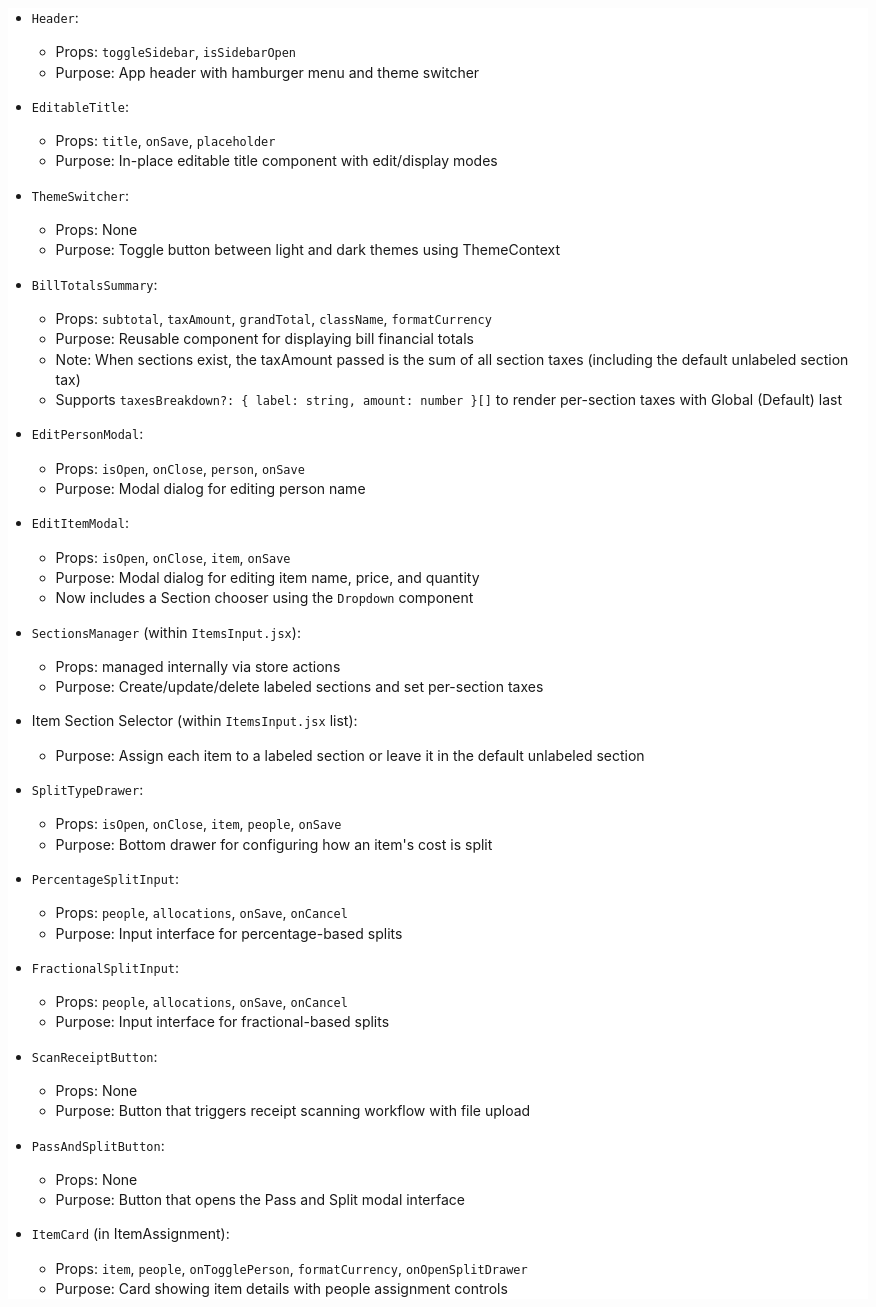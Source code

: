 - `Header`: 
  - Props: `toggleSidebar`, `isSidebarOpen`
  - Purpose: App header with hamburger menu and theme switcher

- `EditableTitle`: 
  - Props: `title`, `onSave`, `placeholder`
  - Purpose: In-place editable title component with edit/display modes

- `ThemeSwitcher`: 
  - Props: None
  - Purpose: Toggle button between light and dark themes using ThemeContext

- `BillTotalsSummary`: 
  - Props: `subtotal`, `taxAmount`, `grandTotal`, `className`, `formatCurrency`
  - Purpose: Reusable component for displaying bill financial totals
  - Note: When sections exist, the taxAmount passed is the sum of all section taxes (including the default unlabeled section tax)
  - Supports `taxesBreakdown?: { label: string, amount: number }[]` to render per-section taxes with Global (Default) last

- `EditPersonModal`: 
  - Props: `isOpen`, `onClose`, `person`, `onSave`
  - Purpose: Modal dialog for editing person name

- `EditItemModal`: 
  - Props: `isOpen`, `onClose`, `item`, `onSave`
  - Purpose: Modal dialog for editing item name, price, and quantity
  - Now includes a Section chooser using the `Dropdown` component

- `SectionsManager` (within `ItemsInput.jsx`):
  - Props: managed internally via store actions
  - Purpose: Create/update/delete labeled sections and set per-section taxes

- Item Section Selector (within `ItemsInput.jsx` list):
  - Purpose: Assign each item to a labeled section or leave it in the default unlabeled section

- `SplitTypeDrawer`: 
  - Props: `isOpen`, `onClose`, `item`, `people`, `onSave`
  - Purpose: Bottom drawer for configuring how an item's cost is split

- `PercentageSplitInput`: 
  - Props: `people`, `allocations`, `onSave`, `onCancel`
  - Purpose: Input interface for percentage-based splits

- `FractionalSplitInput`: 
  - Props: `people`, `allocations`, `onSave`, `onCancel`
  - Purpose: Input interface for fractional-based splits

- `ScanReceiptButton`: 
  - Props: None
  - Purpose: Button that triggers receipt scanning workflow with file upload

- `PassAndSplitButton`: 
  - Props: None
  - Purpose: Button that opens the Pass and Split modal interface

- `ItemCard` (in ItemAssignment): 
  - Props: `item`, `people`, `onTogglePerson`, `formatCurrency`, `onOpenSplitDrawer`
  - Purpose: Card showing item details with people assignment controls
